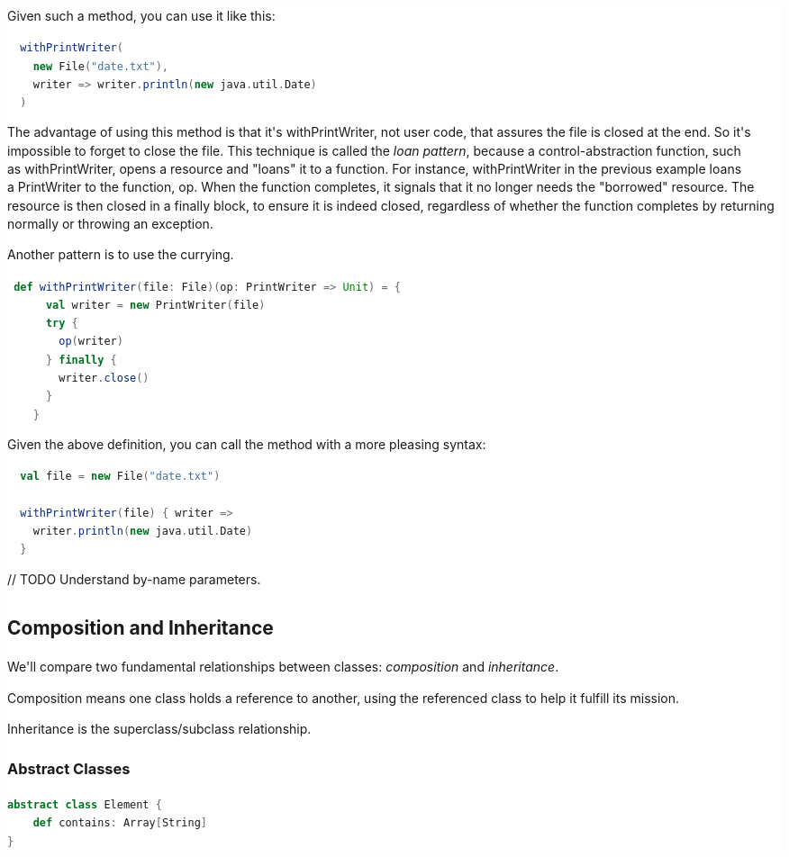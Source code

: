 Given such a method, you can use it like this:

``` scala
  withPrintWriter(
    new File("date.txt"),
    writer => writer.println(new java.util.Date)
  )
```

 The advantage of using this method is that it's withPrintWriter, not user code, that assures the file is closed at the end. So it's impossible to forget to close the file. This technique is called the *loan pattern*, because a control-abstraction function, such as withPrintWriter, opens a resource and "loans" it to a function. For instance, withPrintWriter in the previous example loans a PrintWriter to the function, op. When the function completes, it signals that it no longer needs the "borrowed" resource. The resource is then closed in a finally block, to ensure it is indeed closed, regardless of whether the function completes by returning normally or throwing an exception.

Another pattern is to use the currying.

``` scala
 def withPrintWriter(file: File)(op: PrintWriter => Unit) = {
      val writer = new PrintWriter(file)
      try {
        op(writer)
      } finally {
        writer.close()
      }
    }
```

 Given the above definition, you can call the method with a more pleasing syntax:

``` scala
  val file = new File("date.txt")
  
  withPrintWriter(file) { writer =>
    writer.println(new java.util.Date)
  }
```

// TODO Understand by-name parameters.



## Composition and Inheritance

We'll compare two fundamental relationships between classes: *composition* and *inheritance*. 

Composition means one class holds a reference to another, using the referenced class to help it fulfill its mission. 

Inheritance is the superclass/subclass relationship.

 ### Abstract Classes 

``` scala
abstract class Element { 
	def contains: Array[String]
}
```


[nqp]: https://en.wikipedia.org/wiki/Eight_queens_puzzle